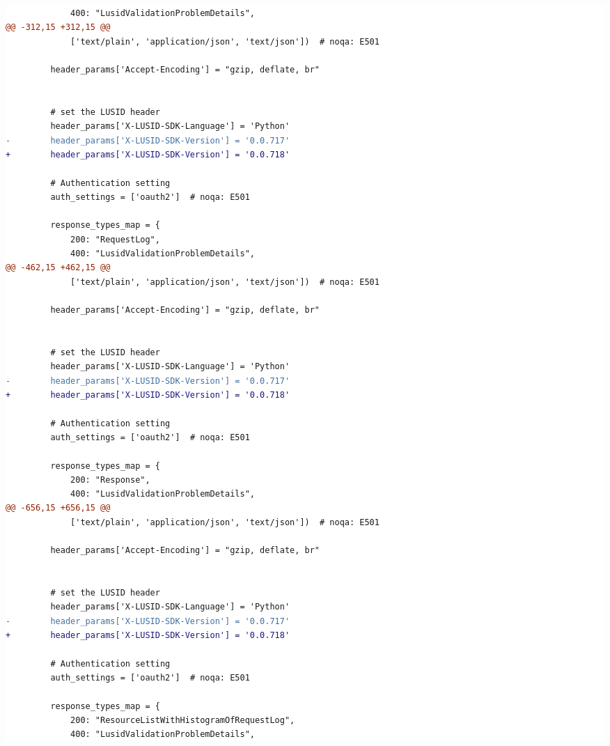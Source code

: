 ```diff
             400: "LusidValidationProblemDetails",
@@ -312,15 +312,15 @@
             ['text/plain', 'application/json', 'text/json'])  # noqa: E501
 
         header_params['Accept-Encoding'] = "gzip, deflate, br"
 
 
         # set the LUSID header
         header_params['X-LUSID-SDK-Language'] = 'Python'
-        header_params['X-LUSID-SDK-Version'] = '0.0.717'
+        header_params['X-LUSID-SDK-Version'] = '0.0.718'
 
         # Authentication setting
         auth_settings = ['oauth2']  # noqa: E501
 
         response_types_map = {
             200: "RequestLog",
             400: "LusidValidationProblemDetails",
@@ -462,15 +462,15 @@
             ['text/plain', 'application/json', 'text/json'])  # noqa: E501
 
         header_params['Accept-Encoding'] = "gzip, deflate, br"
 
 
         # set the LUSID header
         header_params['X-LUSID-SDK-Language'] = 'Python'
-        header_params['X-LUSID-SDK-Version'] = '0.0.717'
+        header_params['X-LUSID-SDK-Version'] = '0.0.718'
 
         # Authentication setting
         auth_settings = ['oauth2']  # noqa: E501
 
         response_types_map = {
             200: "Response",
             400: "LusidValidationProblemDetails",
@@ -656,15 +656,15 @@
             ['text/plain', 'application/json', 'text/json'])  # noqa: E501
 
         header_params['Accept-Encoding'] = "gzip, deflate, br"
 
 
         # set the LUSID header
         header_params['X-LUSID-SDK-Language'] = 'Python'
-        header_params['X-LUSID-SDK-Version'] = '0.0.717'
+        header_params['X-LUSID-SDK-Version'] = '0.0.718'
 
         # Authentication setting
         auth_settings = ['oauth2']  # noqa: E501
 
         response_types_map = {
             200: "ResourceListWithHistogramOfRequestLog",
             400: "LusidValidationProblemDetails",
```
